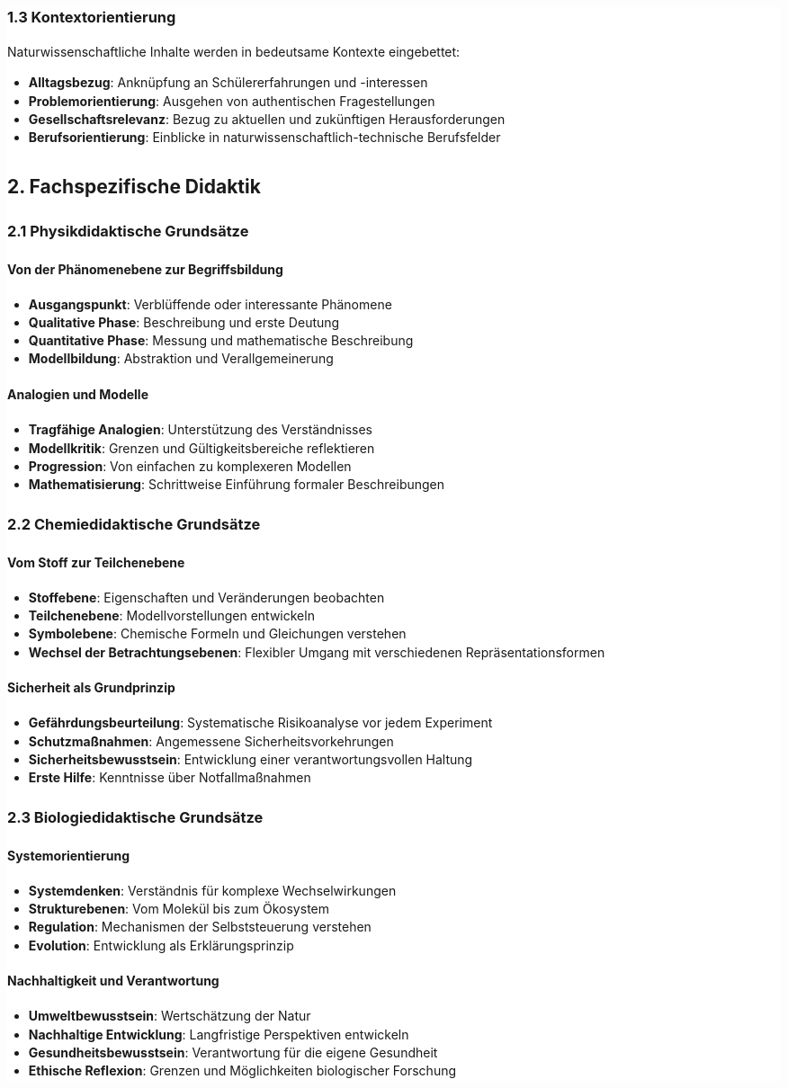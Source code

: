 ### 1.3 Kontextorientierung

Naturwissenschaftliche Inhalte werden in bedeutsame Kontexte eingebettet:

- **Alltagsbezug**: Anknüpfung an Schülererfahrungen und -interessen
- **Problemorientierung**: Ausgehen von authentischen Fragestellungen
- **Gesellschaftsrelevanz**: Bezug zu aktuellen und zukünftigen Herausforderungen
- **Berufsorientierung**: Einblicke in naturwissenschaftlich-technische Berufsfelder

## 2. Fachspezifische Didaktik

### 2.1 Physikdidaktische Grundsätze

#### Von der Phänomenebene zur Begriffsbildung
- **Ausgangspunkt**: Verblüffende oder interessante Phänomene
- **Qualitative Phase**: Beschreibung und erste Deutung
- **Quantitative Phase**: Messung und mathematische Beschreibung
- **Modellbildung**: Abstraktion und Verallgemeinerung

#### Analogien und Modelle
- **Tragfähige Analogien**: Unterstützung des Verständnisses
- **Modellkritik**: Grenzen und Gültigkeitsbereiche reflektieren
- **Progression**: Von einfachen zu komplexeren Modellen
- **Mathematisierung**: Schrittweise Einführung formaler Beschreibungen

### 2.2 Chemiedidaktische Grundsätze

#### Vom Stoff zur Teilchenebene
- **Stoffebene**: Eigenschaften und Veränderungen beobachten
- **Teilchenebene**: Modellvorstellungen entwickeln
- **Symbolebene**: Chemische Formeln und Gleichungen verstehen
- **Wechsel der Betrachtungsebenen**: Flexibler Umgang mit verschiedenen Repräsentationsformen

#### Sicherheit als Grundprinzip
- **Gefährdungsbeurteilung**: Systematische Risikoanalyse vor jedem Experiment
- **Schutzmaßnahmen**: Angemessene Sicherheitsvorkehrungen
- **Sicherheitsbewusstsein**: Entwicklung einer verantwortungsvollen Haltung
- **Erste Hilfe**: Kenntnisse über Notfallmaßnahmen

### 2.3 Biologiedidaktische Grundsätze

#### Systemorientierung
- **Systemdenken**: Verständnis für komplexe Wechselwirkungen
- **Strukturebenen**: Vom Molekül bis zum Ökosystem
- **Regulation**: Mechanismen der Selbststeuerung verstehen
- **Evolution**: Entwicklung als Erklärungsprinzip

#### Nachhaltigkeit und Verantwortung
- **Umweltbewusstsein**: Wertschätzung der Natur
- **Nachhaltige Entwicklung**: Langfristige Perspektiven entwickeln
- **Gesundheitsbewusstsein**: Verantwortung für die eigene Gesundheit
- **Ethische Reflexion**: Grenzen und Möglichkeiten biologischer Forschung
